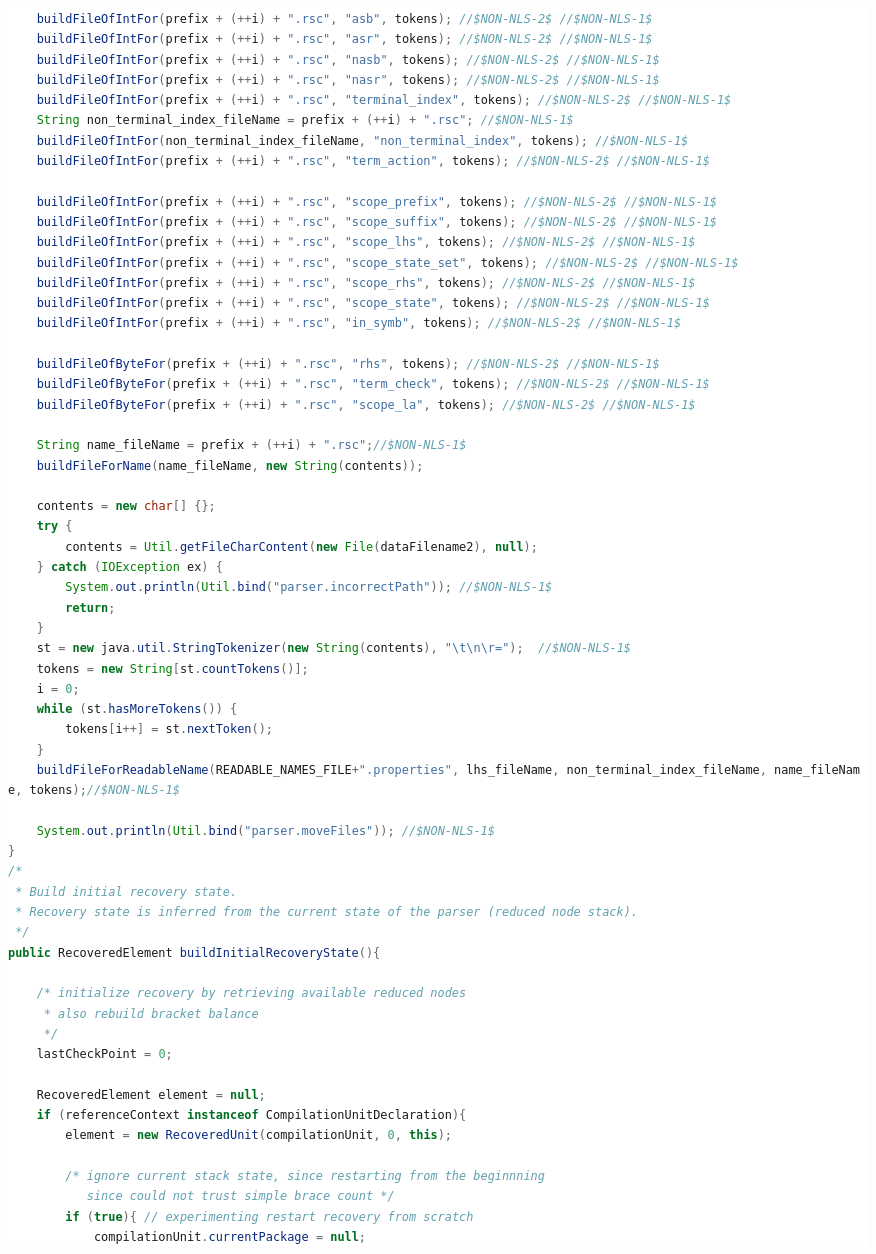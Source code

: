 ```java
	buildFileOfIntFor(prefix + (++i) + ".rsc", "asb", tokens); //$NON-NLS-2$ //$NON-NLS-1$
	buildFileOfIntFor(prefix + (++i) + ".rsc", "asr", tokens); //$NON-NLS-2$ //$NON-NLS-1$
	buildFileOfIntFor(prefix + (++i) + ".rsc", "nasb", tokens); //$NON-NLS-2$ //$NON-NLS-1$
	buildFileOfIntFor(prefix + (++i) + ".rsc", "nasr", tokens); //$NON-NLS-2$ //$NON-NLS-1$
	buildFileOfIntFor(prefix + (++i) + ".rsc", "terminal_index", tokens); //$NON-NLS-2$ //$NON-NLS-1$
	String non_terminal_index_fileName = prefix + (++i) + ".rsc"; //$NON-NLS-1$
	buildFileOfIntFor(non_terminal_index_fileName, "non_terminal_index", tokens); //$NON-NLS-1$
	buildFileOfIntFor(prefix + (++i) + ".rsc", "term_action", tokens); //$NON-NLS-2$ //$NON-NLS-1$
	
	buildFileOfIntFor(prefix + (++i) + ".rsc", "scope_prefix", tokens); //$NON-NLS-2$ //$NON-NLS-1$
	buildFileOfIntFor(prefix + (++i) + ".rsc", "scope_suffix", tokens); //$NON-NLS-2$ //$NON-NLS-1$
	buildFileOfIntFor(prefix + (++i) + ".rsc", "scope_lhs", tokens); //$NON-NLS-2$ //$NON-NLS-1$
	buildFileOfIntFor(prefix + (++i) + ".rsc", "scope_state_set", tokens); //$NON-NLS-2$ //$NON-NLS-1$
	buildFileOfIntFor(prefix + (++i) + ".rsc", "scope_rhs", tokens); //$NON-NLS-2$ //$NON-NLS-1$
	buildFileOfIntFor(prefix + (++i) + ".rsc", "scope_state", tokens); //$NON-NLS-2$ //$NON-NLS-1$
	buildFileOfIntFor(prefix + (++i) + ".rsc", "in_symb", tokens); //$NON-NLS-2$ //$NON-NLS-1$
	
	buildFileOfByteFor(prefix + (++i) + ".rsc", "rhs", tokens); //$NON-NLS-2$ //$NON-NLS-1$
	buildFileOfByteFor(prefix + (++i) + ".rsc", "term_check", tokens); //$NON-NLS-2$ //$NON-NLS-1$
	buildFileOfByteFor(prefix + (++i) + ".rsc", "scope_la", tokens); //$NON-NLS-2$ //$NON-NLS-1$
	
	String name_fileName = prefix + (++i) + ".rsc";//$NON-NLS-1$
	buildFileForName(name_fileName, new String(contents));
	
	contents = new char[] {};
	try {
		contents = Util.getFileCharContent(new File(dataFilename2), null);
	} catch (IOException ex) {
		System.out.println(Util.bind("parser.incorrectPath")); //$NON-NLS-1$
		return;
	}
	st = new java.util.StringTokenizer(new String(contents), "\t\n\r=");  //$NON-NLS-1$
	tokens = new String[st.countTokens()];
	i = 0;
	while (st.hasMoreTokens()) {
		tokens[i++] = st.nextToken();
	}
	buildFileForReadableName(READABLE_NAMES_FILE+".properties", lhs_fileName, non_terminal_index_fileName, name_fileName, tokens);//$NON-NLS-1$
	
	System.out.println(Util.bind("parser.moveFiles")); //$NON-NLS-1$
}
/*
 * Build initial recovery state.
 * Recovery state is inferred from the current state of the parser (reduced node stack).
 */
public RecoveredElement buildInitialRecoveryState(){

	/* initialize recovery by retrieving available reduced nodes 
	 * also rebuild bracket balance 
	 */
	lastCheckPoint = 0;

	RecoveredElement element = null;
	if (referenceContext instanceof CompilationUnitDeclaration){
		element = new RecoveredUnit(compilationUnit, 0, this);
		
		/* ignore current stack state, since restarting from the beginnning 
		   since could not trust simple brace count */
		if (true){ // experimenting restart recovery from scratch
			compilationUnit.currentPackage = null;
```